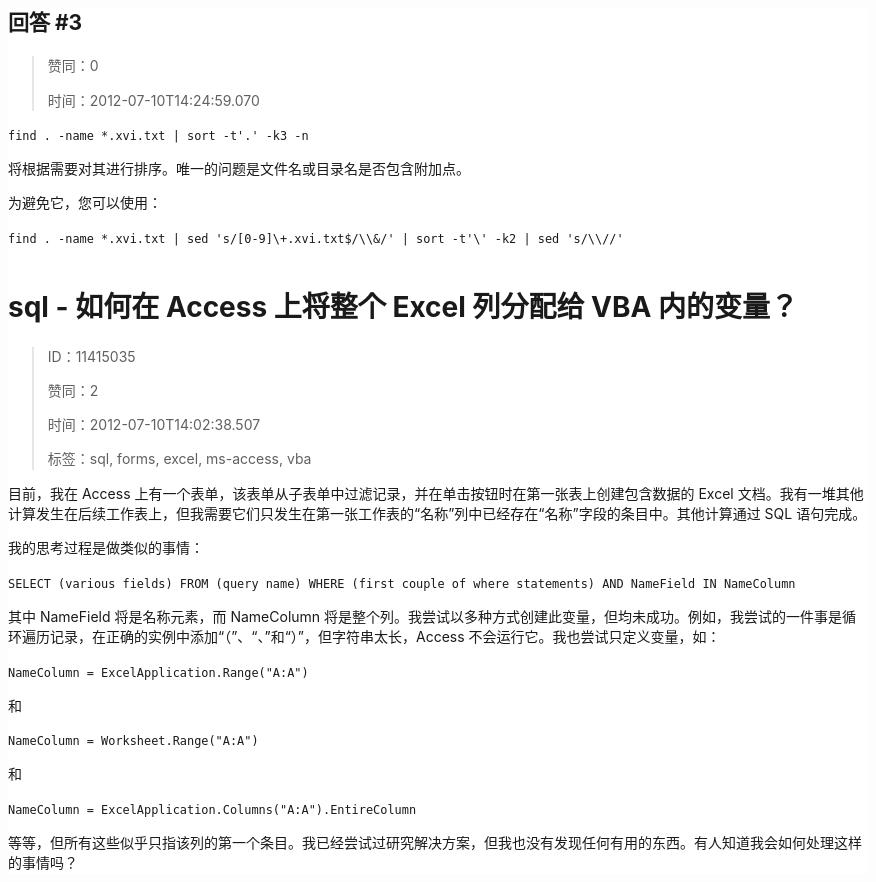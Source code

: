 ## 回答 #3

> 赞同：0
> 
> 时间：2012-07-10T14:24:59.070

```
find . -name *.xvi.txt | sort -t'.' -k3 -n 
```

将根据需要对其进行排序。唯一的问题是文件名或目录名是否包含附加点。

为避免它，您可以使用：

```
find . -name *.xvi.txt | sed 's/[0-9]\+.xvi.txt$/\\&/' | sort -t'\' -k2 | sed 's/\\//' 
```

# sql - 如何在 Access 上将整个 Excel 列分配给 VBA 内的变量？

> ID：11415035
> 
> 赞同：2
> 
> 时间：2012-07-10T14:02:38.507
> 
> 标签：sql, forms, excel, ms-access, vba

目前，我在 Access 上有一个表单，该表单从子表单中过滤记录，并在单击按钮时在第一张表上创建包含数据的 Excel 文档。我有一堆其他计算发生在后续工作表上，但我需要它们只发生在第一张工作表的“名称”列中已经存在“名称”字段的条目中。其他计算通过 SQL 语句完成。

我的思考过程是做类似的事情：

```
SELECT (various fields) FROM (query name) WHERE (first couple of where statements) AND NameField IN NameColumn 
```

其中 NameField 将是名称元素，而 NameColumn 将是整个列。我尝试以多种方式创建此变量，但均未成功。例如，我尝试的一件事是循环遍历记录，在正确的实例中添加“（”、“、”和“）”，但字符串太长，Access 不会运行它。我也尝试只定义变量，如：

```
NameColumn = ExcelApplication.Range("A:A") 
```

和

```
NameColumn = Worksheet.Range("A:A") 
```

和

```
NameColumn = ExcelApplication.Columns("A:A").EntireColumn 
```

等等，但所有这些似乎只指该列的第一个条目。我已经尝试过研究解决方案，但我也没有发现任何有用的东西。有人知道我会如何处理这样的事情吗？
